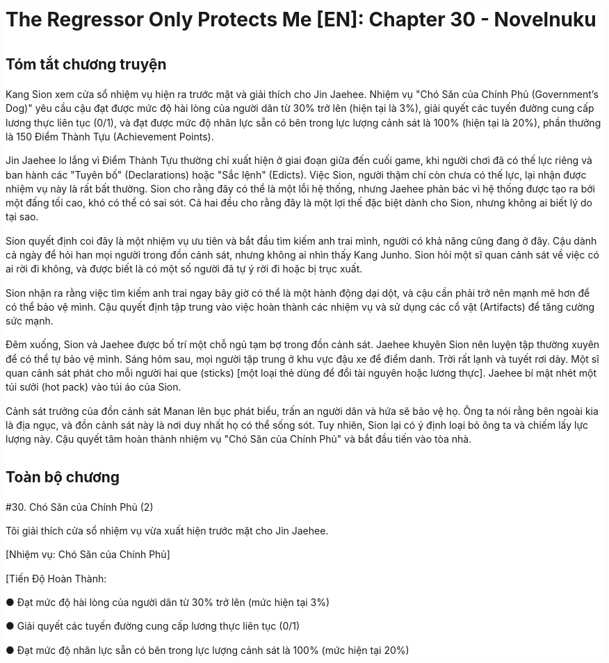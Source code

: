 # The Regressor Only Protects Me [EN]: Chapter 30 - Novelnuku

## Tóm tắt chương truyện

Kang Sion xem cửa sổ nhiệm vụ hiện ra trước mặt và giải thích cho Jin Jaehee. Nhiệm vụ "Chó Săn của Chính Phủ (Government’s Dog)" yêu cầu cậu đạt được mức độ hài lòng của người dân từ 30% trở lên (hiện tại là 3%), giải quyết các tuyến đường cung cấp lương thực liên tục (0/1), và đạt được mức độ nhân lực sẵn có bên trong lực lượng cảnh sát là 100% (hiện tại là 20%), phần thưởng là 150 Điểm Thành Tựu (Achievement Points).

Jin Jaehee lo lắng vì Điểm Thành Tựu thường chỉ xuất hiện ở giai đoạn giữa đến cuối game, khi người chơi đã có thế lực riêng và ban hành các "Tuyên bố" (Declarations) hoặc "Sắc lệnh" (Edicts). Việc Sion, người thậm chí còn chưa có thế lực, lại nhận được nhiệm vụ này là rất bất thường. Sion cho rằng đây có thể là một lỗi hệ thống, nhưng Jaehee phản bác vì hệ thống được tạo ra bởi một đấng tối cao, khó có thể có sai sót. Cả hai đều cho rằng đây là một lợi thế đặc biệt dành cho Sion, nhưng không ai biết lý do tại sao.

Sion quyết định coi đây là một nhiệm vụ ưu tiên và bắt đầu tìm kiếm anh trai mình, người có khả năng cũng đang ở đây. Cậu dành cả ngày để hỏi han mọi người trong đồn cảnh sát, nhưng không ai nhìn thấy Kang Junho. Sion hỏi một sĩ quan cảnh sát về việc có ai rời đi không, và được biết là có một số người đã tự ý rời đi hoặc bị trục xuất.

Sion nhận ra rằng việc tìm kiếm anh trai ngay bây giờ có thể là một hành động dại dột, và cậu cần phải trở nên mạnh mẽ hơn để có thể bảo vệ mình. Cậu quyết định tập trung vào việc hoàn thành các nhiệm vụ và sử dụng các cổ vật (Artifacts) để tăng cường sức mạnh.

Đêm xuống, Sion và Jaehee được bố trí một chỗ ngủ tạm bợ trong đồn cảnh sát. Jaehee khuyên Sion nên luyện tập thường xuyên để có thể tự bảo vệ mình. Sáng hôm sau, mọi người tập trung ở khu vực đậu xe để điểm danh. Trời rất lạnh và tuyết rơi dày. Một sĩ quan cảnh sát phát cho mỗi người hai que (sticks) [một loại thẻ dùng để đổi tài nguyên hoặc lương thực]. Jaehee bí mật nhét một túi sưởi (hot pack) vào túi áo của Sion.

Cảnh sát trưởng của đồn cảnh sát Manan lên bục phát biểu, trấn an người dân và hứa sẽ bảo vệ họ. Ông ta nói rằng bên ngoài kia là địa ngục, và đồn cảnh sát này là nơi duy nhất họ có thể sống sót. Tuy nhiên, Sion lại có ý định loại bỏ ông ta và chiếm lấy lực lượng này. Cậu quyết tâm hoàn thành nhiệm vụ "Chó Săn của Chính Phủ" và bắt đầu tiến vào tòa nhà.

## Toàn bộ chương

#30. Chó Săn của Chính Phủ (2)

Tôi giải thích cửa sổ nhiệm vụ vừa xuất hiện trước mặt cho Jin Jaehee.

[Nhiệm vụ: Chó Săn của Chính Phủ]

[Tiến Độ Hoàn Thành:

● Đạt mức độ hài lòng của người dân từ 30% trở lên (mức hiện tại 3%)

● Giải quyết các tuyến đường cung cấp lương thực liên tục (0/1)

● Đạt mức độ nhân lực sẵn có bên trong lực lượng cảnh sát là 100% (mức hiện tại 20%)
